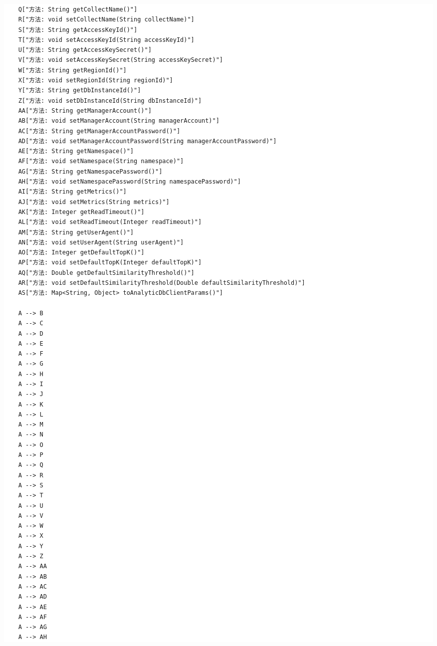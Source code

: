 ```mermaid
    Q["方法: String getCollectName()"]
    R["方法: void setCollectName(String collectName)"]
    S["方法: String getAccessKeyId()"]
    T["方法: void setAccessKeyId(String accessKeyId)"]
    U["方法: String getAccessKeySecret()"]
    V["方法: void setAccessKeySecret(String accessKeySecret)"]
    W["方法: String getRegionId()"]
    X["方法: void setRegionId(String regionId)"]
    Y["方法: String getDbInstanceId()"]
    Z["方法: void setDbInstanceId(String dbInstanceId)"]
    AA["方法: String getManagerAccount()"]
    AB["方法: void setManagerAccount(String managerAccount)"]
    AC["方法: String getManagerAccountPassword()"]
    AD["方法: void setManagerAccountPassword(String managerAccountPassword)"]
    AE["方法: String getNamespace()"]
    AF["方法: void setNamespace(String namespace)"]
    AG["方法: String getNamespacePassword()"]
    AH["方法: void setNamespacePassword(String namespacePassword)"]
    AI["方法: String getMetrics()"]
    AJ["方法: void setMetrics(String metrics)"]
    AK["方法: Integer getReadTimeout()"]
    AL["方法: void setReadTimeout(Integer readTimeout)"]
    AM["方法: String getUserAgent()"]
    AN["方法: void setUserAgent(String userAgent)"]
    AO["方法: Integer getDefaultTopK()"]
    AP["方法: void setDefaultTopK(Integer defaultTopK)"]
    AQ["方法: Double getDefaultSimilarityThreshold()"]
    AR["方法: void setDefaultSimilarityThreshold(Double defaultSimilarityThreshold)"]
    AS["方法: Map<String, Object> toAnalyticDbClientParams()"]

    A --> B
    A --> C
    A --> D
    A --> E
    A --> F
    A --> G
    A --> H
    A --> I
    A --> J
    A --> K
    A --> L
    A --> M
    A --> N
    A --> O
    A --> P
    A --> Q
    A --> R
    A --> S
    A --> T
    A --> U
    A --> V
    A --> W
    A --> X
    A --> Y
    A --> Z
    A --> AA
    A --> AB
    A --> AC
    A --> AD
    A --> AE
    A --> AF
    A --> AG
    A --> AH
```